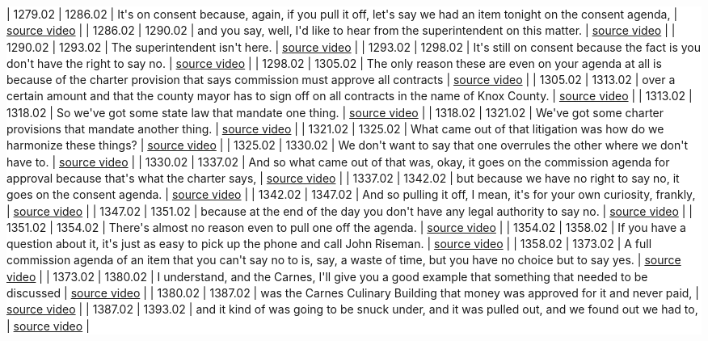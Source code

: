 | 1279.02 | 1286.02 | It's on consent because, again, if you pull it off, let's say we had an item tonight on the consent agenda,                                                | [source video](https://archive.org/details/co-com-r-267-230417-rules-committee?start=1279.02)            |
| 1286.02 | 1290.02 | and you say, well, I'd like to hear from the superintendent on this matter.                                                                                | [source video](https://archive.org/details/co-com-r-267-230417-rules-committee?start=1286.02)            |
| 1290.02 | 1293.02 | The superintendent isn't here.                                                                                                                             | [source video](https://archive.org/details/co-com-r-267-230417-rules-committee?start=1290.02)            |
| 1293.02 | 1298.02 | It's still on consent because the fact is you don't have the right to say no.                                                                              | [source video](https://archive.org/details/co-com-r-267-230417-rules-committee?start=1293.02)            |
| 1298.02 | 1305.02 | The only reason these are even on your agenda at all is because of the charter provision that says commission must approve all contracts                   | [source video](https://archive.org/details/co-com-r-267-230417-rules-committee?start=1298.02)            |
| 1305.02 | 1313.02 | over a certain amount and that the county mayor has to sign off on all contracts in the name of Knox County.                                               | [source video](https://archive.org/details/co-com-r-267-230417-rules-committee?start=1305.02)            |
| 1313.02 | 1318.02 | So we've got some state law that mandate one thing.                                                                                                        | [source video](https://archive.org/details/co-com-r-267-230417-rules-committee?start=1313.02)            |
| 1318.02 | 1321.02 | We've got some charter provisions that mandate another thing.                                                                                              | [source video](https://archive.org/details/co-com-r-267-230417-rules-committee?start=1318.02)            |
| 1321.02 | 1325.02 | What came out of that litigation was how do we harmonize these things?                                                                                     | [source video](https://archive.org/details/co-com-r-267-230417-rules-committee?start=1321.02)            |
| 1325.02 | 1330.02 | We don't want to say that one overrules the other where we don't have to.                                                                                  | [source video](https://archive.org/details/co-com-r-267-230417-rules-committee?start=1325.02)            |
| 1330.02 | 1337.02 | And so what came out of that was, okay, it goes on the commission agenda for approval because that's what the charter says,                                | [source video](https://archive.org/details/co-com-r-267-230417-rules-committee?start=1330.02)            |
| 1337.02 | 1342.02 | but because we have no right to say no, it goes on the consent agenda.                                                                                     | [source video](https://archive.org/details/co-com-r-267-230417-rules-committee?start=1337.02)            |
| 1342.02 | 1347.02 | And so pulling it off, I mean, it's for your own curiosity, frankly,                                                                                       | [source video](https://archive.org/details/co-com-r-267-230417-rules-committee?start=1342.02)            |
| 1347.02 | 1351.02 | because at the end of the day you don't have any legal authority to say no.                                                                                | [source video](https://archive.org/details/co-com-r-267-230417-rules-committee?start=1347.02)            |
| 1351.02 | 1354.02 | There's almost no reason even to pull one off the agenda.                                                                                                  | [source video](https://archive.org/details/co-com-r-267-230417-rules-committee?start=1351.02)            |
| 1354.02 | 1358.02 | If you have a question about it, it's just as easy to pick up the phone and call John Riseman.                                                             | [source video](https://archive.org/details/co-com-r-267-230417-rules-committee?start=1354.02)            |
| 1358.02 | 1373.02 | A full commission agenda of an item that you can't say no to is, say, a waste of time, but you have no choice but to say yes.                              | [source video](https://archive.org/details/co-com-r-267-230417-rules-committee?start=1358.02)            |
| 1373.02 | 1380.02 | I understand, and the Carnes, I'll give you a good example that something that needed to be discussed                                                      | [source video](https://archive.org/details/co-com-r-267-230417-rules-committee?start=1373.02)            |
| 1380.02 | 1387.02 | was the Carnes Culinary Building that money was approved for it and never paid,                                                                            | [source video](https://archive.org/details/co-com-r-267-230417-rules-committee?start=1380.02)            |
| 1387.02 | 1393.02 | and it kind of was going to be snuck under, and it was pulled out, and we found out we had to,                                                             | [source video](https://archive.org/details/co-com-r-267-230417-rules-committee?start=1387.02)            |